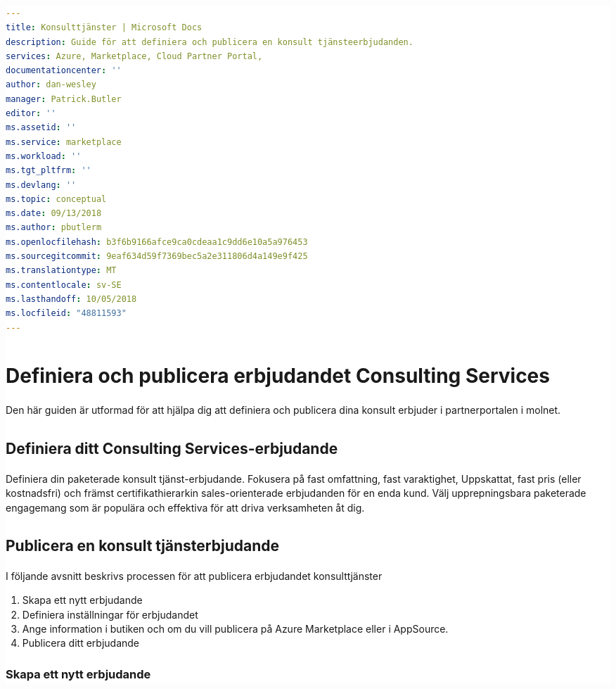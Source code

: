 ```yaml
---
title: Konsulttjänster | Microsoft Docs
description: Guide för att definiera och publicera en konsult tjänsteerbjudanden.
services: Azure, Marketplace, Cloud Partner Portal,
documentationcenter: ''
author: dan-wesley
manager: Patrick.Butler
editor: ''
ms.assetid: ''
ms.service: marketplace
ms.workload: ''
ms.tgt_pltfrm: ''
ms.devlang: ''
ms.topic: conceptual
ms.date: 09/13/2018
ms.author: pbutlerm
ms.openlocfilehash: b3f6b9166afce9ca0cdeaa1c9dd6e10a5a976453
ms.sourcegitcommit: 9eaf634d59f7369bec5a2e311806d4a149e9f425
ms.translationtype: MT
ms.contentlocale: sv-SE
ms.lasthandoff: 10/05/2018
ms.locfileid: "48811593"
---
```

<a name="defining-and-publishing-your-consulting-services-offer"></a>Definiera och publicera erbjudandet Consulting Services
======================================================

Den här guiden är utformad för att hjälpa dig att definiera och publicera dina konsult erbjuder i partnerportalen i molnet.

<a name="define-your-consulting-services-offer"></a>Definiera ditt Consulting Services-erbjudande
-------------------------------------

Definiera din paketerade konsult tjänst-erbjudande. Fokusera på fast omfattning, fast varaktighet, Uppskattat, fast pris (eller kostnadsfri) och främst certifikathierarkin sales-orienterade erbjudanden för en enda kund. Välj upprepningsbara paketerade engagemang som är populära och effektiva för att driva verksamheten åt dig.

<a name="publish-a-consulting-service-offer"></a>Publicera en konsult tjänsterbjudande
----------------------------------

I följande avsnitt beskrivs processen för att publicera erbjudandet konsulttjänster

1.  Skapa ett nytt erbjudande
2.  Definiera inställningar för erbjudandet
3.  Ange information i butiken och om du vill publicera på Azure Marketplace eller i AppSource.
4.  Publicera ditt erbjudande

### <a name="create-a-new-offer"></a>Skapa ett nytt erbjudande
